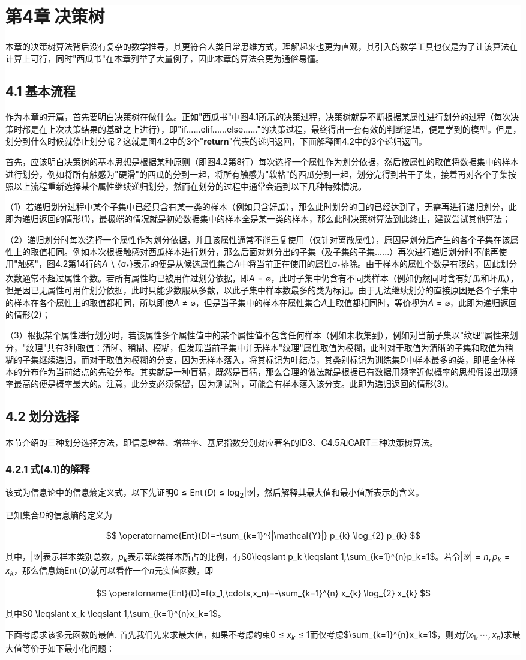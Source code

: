 # 第4章 决策树

本章的决策树算法背后没有复杂的数学推导，其更符合人类日常思维方式，理解起来也更为直观，其引入的数学工具也仅是为了让该算法在计算上可行，同时"西瓜书"在本章列举了大量例子，因此本章的算法会更为通俗易懂。

## 4.1 基本流程

作为本章的开篇，首先要明白决策树在做什么。正如"西瓜书"中图4.1所示的决策过程，决策树就是不断根据某属性进行划分的过程（每次决策时都是在上次决策结果的基础之上进行），即"if......elif......else......"的决策过程，最终得出一套有效的判断逻辑，便是学到的模型。但是，划分到什么时候就停止划分呢？这就是图4.2中的3个"**return**"代表的递归返回，下面解释图4.2中的3个递归返回。

首先，应该明白决策树的基本思想是根据某种原则（即图4.2第8行）每次选择一个属性作为划分依据，然后按属性的取值将数据集中的样本进行划分，例如将所有触感为"硬滑"的西瓜的分到一起，将所有触感为"软粘"的西瓜分到一起，划分完得到若干子集，接着再对各个子集按照以上流程重新选择某个属性继续递归划分，然而在划分的过程中通常会遇到以下几种特殊情况。

（1）若递归划分过程中某个子集中已经只含有某一类的样本（例如只含好瓜），那么此时划分的目的已经达到了，无需再进行递归划分，此即为递归返回的情形(1)，最极端的情况就是初始数据集中的样本全是某一类的样本，那么此时决策树算法到此终止，建议尝试其他算法；

（2）递归划分时每次选择一个属性作为划分依据，并且该属性通常不能重复使用（仅针对离散属性），原因是划分后产生的各个子集在该属性上的取值相同。例如本次根据触感对西瓜样本进行划分，那么后面对划分出的子集（及子集的子集......）再次进行递归划分时不能再使用"触感"，图4.2第14行的$A \backslash\{a_*\}$表示的便是从候选属性集合$A$中将当前正在使用的属性$a_*$排除。由于样本的属性个数是有限的，因此划分次数通常不超过属性个数。若所有属性均已被用作过划分依据，即$A=\varnothing$，此时子集中仍含有不同类样本（例如仍然同时含有好瓜和坏瓜），但是因已无属性可用作划分依据，此时只能少数服从多数，以此子集中样本数最多的类为标记。由于无法继续划分的直接原因是各个子集中的样本在各个属性上的取值都相同，所以即使$A\neq\varnothing$，但是当子集中的样本在属性集合$A$上取值都相同时，等价视为$A=\varnothing$，此即为递归返回的情形(2)；

（3）根据某个属性进行划分时，若该属性多个属性值中的某个属性值不包含任何样本（例如未收集到），例如对当前子集以"纹理"属性来划分，"纹理"共有3种取值：清晰、稍糊、模糊，但发现当前子集中并无样本"纹理"属性取值为模糊，此时对于取值为清晰的子集和取值为稍糊的子集继续递归，而对于取值为模糊的分支，因为无样本落入，将其标记为叶结点，其类别标记为训练集$D$中样本最多的类，即把全体样本的分布作为当前结点的先验分布。其实就是一种盲猜，既然是盲猜，那么合理的做法就是根据已有数据用频率近似概率的思想假设出现频率最高的便是概率最大的。注意，此分支必须保留，因为测试时，可能会有样本落入该分支。此即为递归返回的情形(3)。

## 4.2 划分选择

本节介绍的三种划分选择方法，即信息增益、增益率、基尼指数分别对应著名的ID3、C4.5和CART三种决策树算法。

### 4.2.1 式(4.1)的解释

该式为信息论中的信息熵定义式，以下先证明$0\leqslant\operatorname{Ent}(D)\leqslant\log_{2}|\mathcal{Y}|$，然后解释其最大值和最小值所表示的含义。

已知集合$D$的信息熵的定义为

$$
\operatorname{Ent}(D)=-\sum_{k=1}^{|\mathcal{Y}|} p_{k} \log_{2} p_{k}
$$


其中，$|\mathcal{Y}|$表示样本类别总数，$p_k$表示第$k$类样本所占的比例，有$0\leqslant p_k \leqslant 1,\sum_{k=1}^{n}p_k=1$。若令$|\mathcal{Y}|=n,p_k=x_k$，那么信息熵$\operatorname{Ent}(D)$就可以看作一个$n$元实值函数，即

$$
\operatorname{Ent}(D)=f(x_1,\cdots,x_n)=-\sum_{k=1}^{n} x_{k} \log_{2} x_{k}
$$


其中$0 \leqslant x_k \leqslant 1,\sum_{k=1}^{n}x_k=1$。

下面考虑求该多元函数的最值. 首先我们先来求最大值，如果不考虑约束$0
\leqslant x_k \leqslant
1$而仅考虑$\sum_{k=1}^{n}x_k=1$，则对$f(x_1,\cdots,x_n)$求最大值等价于如下最小化问题：
